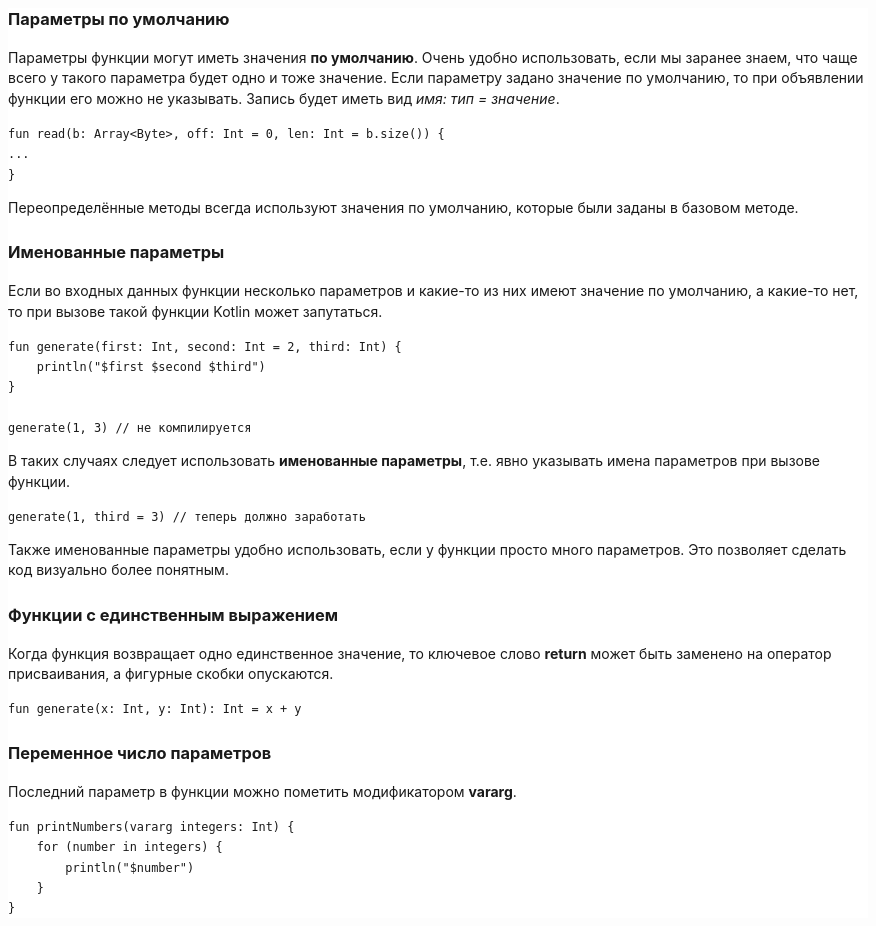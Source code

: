 ### Параметры по умолчанию

Параметры функции могут иметь значения **по умолчанию**. Очень удобно использовать,
если мы заранее знаем, что чаще всего у такого параметра будет одно и тоже
значение. Если параметру задано значение по умолчанию, то при объявлении функции
его можно не указывать. Запись будет иметь вид _имя: тип = значение_.

```
fun read(b: Array<Byte>, off: Int = 0, len: Int = b.size()) {
...
}
```

Переопределённые методы всегда используют значения по умолчанию, которые были
заданы в базовом методе.

### Именованные параметры

Если во входных данных функции несколько параметров и какие-то из них имеют
значение по умолчанию, а какие-то нет, то при вызове такой функции Kotlin может
запутаться.

```
fun generate(first: Int, second: Int = 2, third: Int) {
    println("$first $second $third")
}

generate(1, 3) // не компилируется
```

В таких случаях следует использовать **именованные параметры**, т.е. явно
указывать имена параметров при вызове функции.

```
generate(1, third = 3) // теперь должно заработать
```

Также именованные параметры удобно использовать, если у функции просто много
параметров. Это позволяет сделать код визуально более понятным.

### Функции с единственным выражением

Когда функция возвращает одно единственное значение, то ключевое слово **return**
может быть заменено на оператор присваивания, а фигурные скобки опускаются.

```
fun generate(x: Int, y: Int): Int = x + y
```

### Переменное число параметров

Последний параметр в функции можно пометить модификатором **vararg**.

```
fun printNumbers(vararg integers: Int) {
    for (number in integers) {
        println("$number")
    }
}
```
